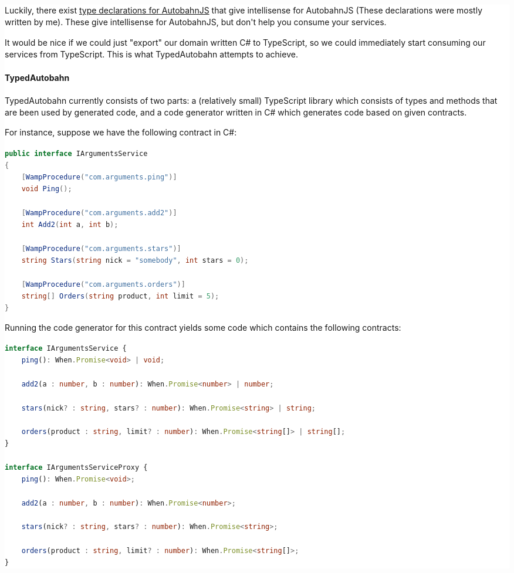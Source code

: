 Luckily, there exist [type declarations for AutobahnJS](https://github.com/DefinitelyTyped/DefinitelyTyped/blob/master/types/autobahn/index.d.ts) that give intellisense for AutobahnJS (These declarations were mostly written by me). These give intellisense for AutobahnJS, but don't help you consume your services.

It would be nice if we could just "export" our domain written C# to TypeScript, so we could immediately start consuming our services from TypeScript. This is what TypedAutobahn attempts to achieve.

#### TypedAutobahn

TypedAutobahn currently consists of two parts: a (relatively small) TypeScript library which consists of types and methods that are been used by generated code, and a code generator written in C# which generates code based on given contracts.

For instance, suppose we have the following contract in C#:
```csharp
public interface IArgumentsService
{
    [WampProcedure("com.arguments.ping")]
    void Ping();

    [WampProcedure("com.arguments.add2")]
    int Add2(int a, int b);

    [WampProcedure("com.arguments.stars")]
    string Stars(string nick = "somebody", int stars = 0);

    [WampProcedure("com.arguments.orders")]
    string[] Orders(string product, int limit = 5);
}
```

Running the code generator for this contract yields some code which contains the following contracts:

```typescript
interface IArgumentsService {
    ping(): When.Promise<void> | void;

    add2(a : number, b : number): When.Promise<number> | number;

    stars(nick? : string, stars? : number): When.Promise<string> | string;

    orders(product : string, limit? : number): When.Promise<string[]> | string[];
}

interface IArgumentsServiceProxy {
    ping(): When.Promise<void>;

    add2(a : number, b : number): When.Promise<number>;

    stars(nick? : string, stars? : number): When.Promise<string>;

    orders(product : string, limit? : number): When.Promise<string[]>;
}
```


[MSDN]: https://msdn.microsoft.com/en-us/library/bb412178(v=vs.110).aspx